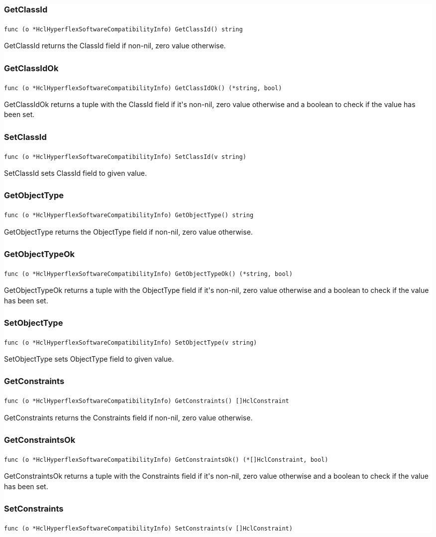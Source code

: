 ### GetClassId

`func (o *HclHyperflexSoftwareCompatibilityInfo) GetClassId() string`

GetClassId returns the ClassId field if non-nil, zero value otherwise.

### GetClassIdOk

`func (o *HclHyperflexSoftwareCompatibilityInfo) GetClassIdOk() (*string, bool)`

GetClassIdOk returns a tuple with the ClassId field if it's non-nil, zero value otherwise
and a boolean to check if the value has been set.

### SetClassId

`func (o *HclHyperflexSoftwareCompatibilityInfo) SetClassId(v string)`

SetClassId sets ClassId field to given value.


### GetObjectType

`func (o *HclHyperflexSoftwareCompatibilityInfo) GetObjectType() string`

GetObjectType returns the ObjectType field if non-nil, zero value otherwise.

### GetObjectTypeOk

`func (o *HclHyperflexSoftwareCompatibilityInfo) GetObjectTypeOk() (*string, bool)`

GetObjectTypeOk returns a tuple with the ObjectType field if it's non-nil, zero value otherwise
and a boolean to check if the value has been set.

### SetObjectType

`func (o *HclHyperflexSoftwareCompatibilityInfo) SetObjectType(v string)`

SetObjectType sets ObjectType field to given value.


### GetConstraints

`func (o *HclHyperflexSoftwareCompatibilityInfo) GetConstraints() []HclConstraint`

GetConstraints returns the Constraints field if non-nil, zero value otherwise.

### GetConstraintsOk

`func (o *HclHyperflexSoftwareCompatibilityInfo) GetConstraintsOk() (*[]HclConstraint, bool)`

GetConstraintsOk returns a tuple with the Constraints field if it's non-nil, zero value otherwise
and a boolean to check if the value has been set.

### SetConstraints

`func (o *HclHyperflexSoftwareCompatibilityInfo) SetConstraints(v []HclConstraint)`
